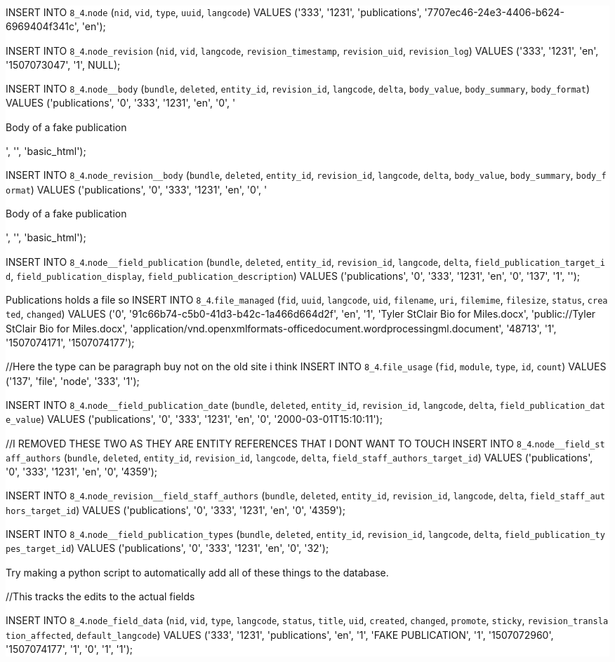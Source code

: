 
INSERT INTO `8_4`.`node` (`nid`, `vid`, `type`, `uuid`, `langcode`) VALUES ('333', '1231', 'publications', '7707ec46-24e3-4406-b624-6969404f341c', 'en');

INSERT INTO `8_4`.`node_revision` (`nid`, `vid`, `langcode`, `revision_timestamp`, `revision_uid`, `revision_log`) VALUES ('333', '1231', 'en', '1507073047', '1', NULL);

INSERT INTO `8_4`.`node__body` (`bundle`, `deleted`, `entity_id`, `revision_id`, `langcode`, `delta`, `body_value`, `body_summary`, `body_format`) VALUES ('publications', '0', '333', '1231', 'en', '0', '<p>Body of a fake publication</p> ', '', 'basic_html');

INSERT INTO `8_4`.`node_revision__body` (`bundle`, `deleted`, `entity_id`, `revision_id`, `langcode`, `delta`, `body_value`, `body_summary`, `body_format`) VALUES ('publications', '0', '333', '1231', 'en', '0', '<p>Body of a fake publication</p> ', '', 'basic_html');

INSERT INTO `8_4`.`node__field_publication` (`bundle`, `deleted`, `entity_id`, `revision_id`, `langcode`, `delta`, `field_publication_target_id`, `field_publication_display`, `field_publication_description`) VALUES ('publications', '0', '333', '1231', 'en', '0', '137', '1', '');

Publications holds a file so
INSERT INTO `8_4`.`file_managed` (`fid`, `uuid`, `langcode`, `uid`, `filename`, `uri`, `filemime`, `filesize`, `status`, `created`, `changed`) VALUES ('0', '91c66b74-c5b0-41d3-b42c-1a466d664d2f', 'en', '1', 'Tyler StClair Bio for Miles.docx', 'public://Tyler StClair Bio for Miles.docx', 'application/vnd.openxmlformats-officedocument.wordprocessingml.document', '48713', '1', '1507074171', '1507074177');

//Here the type can be paragraph buy not on the old site i think
INSERT INTO `8_4`.`file_usage` (`fid`, `module`, `type`, `id`, `count`) VALUES ('137', 'file', 'node', '333', '1');

INSERT INTO `8_4`.`node__field_publication_date` (`bundle`, `deleted`, `entity_id`, `revision_id`, `langcode`, `delta`, `field_publication_date_value`) VALUES ('publications', '0', '333', '1231', 'en', '0', '2000-03-01T15:10:11');





//I REMOVED THESE TWO AS THEY ARE ENTITY REFERENCES THAT I DONT WANT TO TOUCH
INSERT INTO `8_4`.`node__field_staff_authors` (`bundle`, `deleted`, `entity_id`, `revision_id`, `langcode`, `delta`, `field_staff_authors_target_id`) VALUES ('publications', '0', '333', '1231', 'en', '0', '4359');

INSERT INTO `8_4`.`node_revision__field_staff_authors` (`bundle`, `deleted`, `entity_id`, `revision_id`, `langcode`, `delta`, `field_staff_authors_target_id`) VALUES ('publications', '0', '333', '1231', 'en', '0', '4359');

INSERT INTO `8_4`.`node__field_publication_types` (`bundle`, `deleted`, `entity_id`, `revision_id`, `langcode`, `delta`, `field_publication_types_target_id`) VALUES ('publications', '0', '333', '1231', 'en', '0', '32');


Try making a python script to automatically add all of these things to the database.


//This tracks the edits to the actual fields

INSERT INTO `8_4`.`node_field_data` (`nid`, `vid`, `type`, `langcode`, `status`, `title`, `uid`, `created`, `changed`, `promote`, `sticky`, `revision_translation_affected`, `default_langcode`) VALUES ('333', '1231', 'publications', 'en', '1', 'FAKE PUBLICATION', '1', '1507072960', '1507074177', '1', '0', '1', '1');
